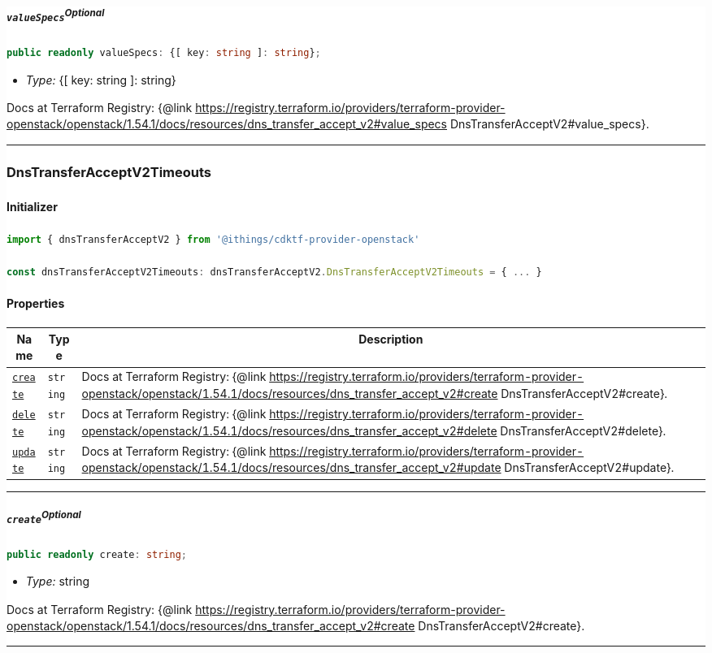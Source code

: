 
##### `valueSpecs`<sup>Optional</sup> <a name="valueSpecs" id="@ithings/cdktf-provider-openstack.dnsTransferAcceptV2.DnsTransferAcceptV2Config.property.valueSpecs"></a>

```typescript
public readonly valueSpecs: {[ key: string ]: string};
```

- *Type:* {[ key: string ]: string}

Docs at Terraform Registry: {@link https://registry.terraform.io/providers/terraform-provider-openstack/openstack/1.54.1/docs/resources/dns_transfer_accept_v2#value_specs DnsTransferAcceptV2#value_specs}.

---

### DnsTransferAcceptV2Timeouts <a name="DnsTransferAcceptV2Timeouts" id="@ithings/cdktf-provider-openstack.dnsTransferAcceptV2.DnsTransferAcceptV2Timeouts"></a>

#### Initializer <a name="Initializer" id="@ithings/cdktf-provider-openstack.dnsTransferAcceptV2.DnsTransferAcceptV2Timeouts.Initializer"></a>

```typescript
import { dnsTransferAcceptV2 } from '@ithings/cdktf-provider-openstack'

const dnsTransferAcceptV2Timeouts: dnsTransferAcceptV2.DnsTransferAcceptV2Timeouts = { ... }
```

#### Properties <a name="Properties" id="Properties"></a>

| **Name** | **Type** | **Description** |
| --- | --- | --- |
| <code><a href="#@ithings/cdktf-provider-openstack.dnsTransferAcceptV2.DnsTransferAcceptV2Timeouts.property.create">create</a></code> | <code>string</code> | Docs at Terraform Registry: {@link https://registry.terraform.io/providers/terraform-provider-openstack/openstack/1.54.1/docs/resources/dns_transfer_accept_v2#create DnsTransferAcceptV2#create}. |
| <code><a href="#@ithings/cdktf-provider-openstack.dnsTransferAcceptV2.DnsTransferAcceptV2Timeouts.property.delete">delete</a></code> | <code>string</code> | Docs at Terraform Registry: {@link https://registry.terraform.io/providers/terraform-provider-openstack/openstack/1.54.1/docs/resources/dns_transfer_accept_v2#delete DnsTransferAcceptV2#delete}. |
| <code><a href="#@ithings/cdktf-provider-openstack.dnsTransferAcceptV2.DnsTransferAcceptV2Timeouts.property.update">update</a></code> | <code>string</code> | Docs at Terraform Registry: {@link https://registry.terraform.io/providers/terraform-provider-openstack/openstack/1.54.1/docs/resources/dns_transfer_accept_v2#update DnsTransferAcceptV2#update}. |

---

##### `create`<sup>Optional</sup> <a name="create" id="@ithings/cdktf-provider-openstack.dnsTransferAcceptV2.DnsTransferAcceptV2Timeouts.property.create"></a>

```typescript
public readonly create: string;
```

- *Type:* string

Docs at Terraform Registry: {@link https://registry.terraform.io/providers/terraform-provider-openstack/openstack/1.54.1/docs/resources/dns_transfer_accept_v2#create DnsTransferAcceptV2#create}.

---
